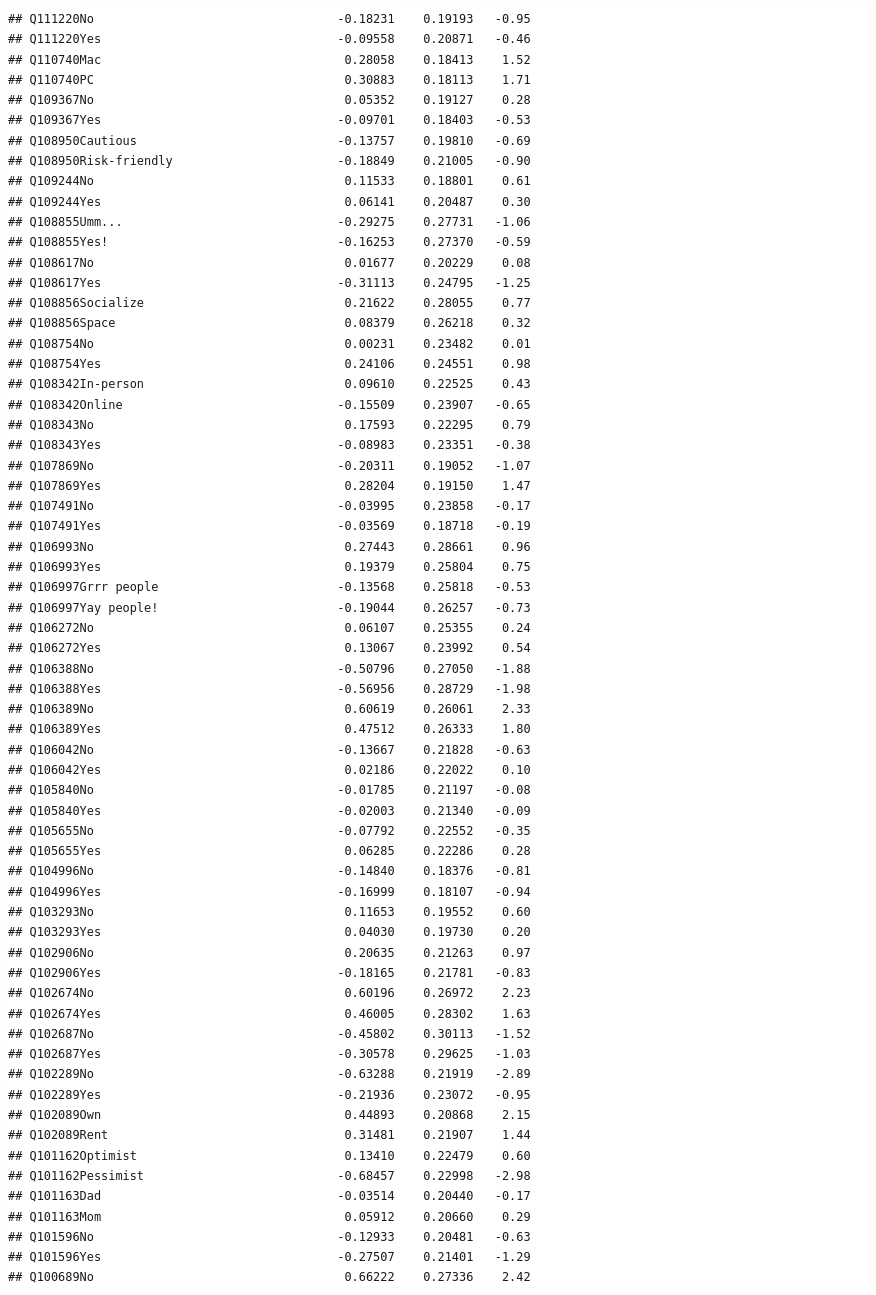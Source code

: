 ```
## Q111220No                                  -0.18231    0.19193   -0.95
## Q111220Yes                                 -0.09558    0.20871   -0.46
## Q110740Mac                                  0.28058    0.18413    1.52
## Q110740PC                                   0.30883    0.18113    1.71
## Q109367No                                   0.05352    0.19127    0.28
## Q109367Yes                                 -0.09701    0.18403   -0.53
## Q108950Cautious                            -0.13757    0.19810   -0.69
## Q108950Risk-friendly                       -0.18849    0.21005   -0.90
## Q109244No                                   0.11533    0.18801    0.61
## Q109244Yes                                  0.06141    0.20487    0.30
## Q108855Umm...                              -0.29275    0.27731   -1.06
## Q108855Yes!                                -0.16253    0.27370   -0.59
## Q108617No                                   0.01677    0.20229    0.08
## Q108617Yes                                 -0.31113    0.24795   -1.25
## Q108856Socialize                            0.21622    0.28055    0.77
## Q108856Space                                0.08379    0.26218    0.32
## Q108754No                                   0.00231    0.23482    0.01
## Q108754Yes                                  0.24106    0.24551    0.98
## Q108342In-person                            0.09610    0.22525    0.43
## Q108342Online                              -0.15509    0.23907   -0.65
## Q108343No                                   0.17593    0.22295    0.79
## Q108343Yes                                 -0.08983    0.23351   -0.38
## Q107869No                                  -0.20311    0.19052   -1.07
## Q107869Yes                                  0.28204    0.19150    1.47
## Q107491No                                  -0.03995    0.23858   -0.17
## Q107491Yes                                 -0.03569    0.18718   -0.19
## Q106993No                                   0.27443    0.28661    0.96
## Q106993Yes                                  0.19379    0.25804    0.75
## Q106997Grrr people                         -0.13568    0.25818   -0.53
## Q106997Yay people!                         -0.19044    0.26257   -0.73
## Q106272No                                   0.06107    0.25355    0.24
## Q106272Yes                                  0.13067    0.23992    0.54
## Q106388No                                  -0.50796    0.27050   -1.88
## Q106388Yes                                 -0.56956    0.28729   -1.98
## Q106389No                                   0.60619    0.26061    2.33
## Q106389Yes                                  0.47512    0.26333    1.80
## Q106042No                                  -0.13667    0.21828   -0.63
## Q106042Yes                                  0.02186    0.22022    0.10
## Q105840No                                  -0.01785    0.21197   -0.08
## Q105840Yes                                 -0.02003    0.21340   -0.09
## Q105655No                                  -0.07792    0.22552   -0.35
## Q105655Yes                                  0.06285    0.22286    0.28
## Q104996No                                  -0.14840    0.18376   -0.81
## Q104996Yes                                 -0.16999    0.18107   -0.94
## Q103293No                                   0.11653    0.19552    0.60
## Q103293Yes                                  0.04030    0.19730    0.20
## Q102906No                                   0.20635    0.21263    0.97
## Q102906Yes                                 -0.18165    0.21781   -0.83
## Q102674No                                   0.60196    0.26972    2.23
## Q102674Yes                                  0.46005    0.28302    1.63
## Q102687No                                  -0.45802    0.30113   -1.52
## Q102687Yes                                 -0.30578    0.29625   -1.03
## Q102289No                                  -0.63288    0.21919   -2.89
## Q102289Yes                                 -0.21936    0.23072   -0.95
## Q102089Own                                  0.44893    0.20868    2.15
## Q102089Rent                                 0.31481    0.21907    1.44
## Q101162Optimist                             0.13410    0.22479    0.60
## Q101162Pessimist                           -0.68457    0.22998   -2.98
## Q101163Dad                                 -0.03514    0.20440   -0.17
## Q101163Mom                                  0.05912    0.20660    0.29
## Q101596No                                  -0.12933    0.20481   -0.63
## Q101596Yes                                 -0.27507    0.21401   -1.29
## Q100689No                                   0.66222    0.27336    2.42
```
